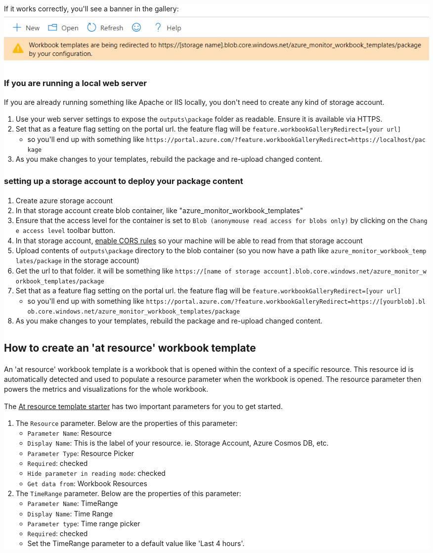    If it works correctly, you'll see a banner in the gallery:
   ![Gallery Redirect Banner](Images/GalleryRedirect.png)


### If you are running a local web server
If you are already running something like Apache or IIS locally, you don't need to create any kind of storage account.
1. Use your web server settings to expose the `outputs\package` folder as readable.  Ensure it is available via HTTPS.
2. Set that as a feature flag setting on the portal url. the feature flag will be `feature.workbookGalleryRedirect=[your url]`
   - so you'll end up with something like `https://portal.azure.com/?feature.workbookGalleryRedirect=https://localhost/package`
3. As you make changes to your templates, rebuild the package and re-upload changed content.


### setting up a storage account to deploy your package content
1. Create azure storage account
2. In that storage account create blob container, like "azure_monitor_workbook_templates"
3. Ensure that the access level for the container is set to `Blob (anonymouse read access for blobs only)` by clicking on the `Change access level` toolbar button.
4. In that storage account, [enable CORS rules](https://docs.microsoft.com/en-us/rest/api/storageservices/cross-origin-resource-sharing--cors--support-for-the-azure-storage-services) so your machine will be able to read from that storage account
5. Upload contents of `outputs\package` directory to the blob container (so you now have a path like `azure_monitor_workbook_templates/package` in the storage account)
6. Get the url to that folder.  it will be something like `https://[name of storage account].blob.core.windows.net/azure_monitor_workbook_templates/package`
7. Set that as a feature flag setting on the portal url. the feature flag will be `feature.workbookGalleryRedirect=[your url]`
   - so you'll end up with something like `https://portal.azure.com/?feature.workbookGalleryRedirect=https://[yourblob].blob.core.windows.net/azure_monitor_workbook_templates/package`
8. As you make changes to your templates, rebuild the package and re-upload changed content.

## How to create an 'at resource' workbook template
An 'at resource' workbook template is a workbook that is opened within the context of a specific resource. This resource id is automatically detected and used to populate a resource parameter when the workbook is opened. The resource parameter then powers the metrics and visualizations for the whole workbook.

The [At resource template starter](../Workbooks/Azure%20Monitor%20-%20Getting%20Started/At%20Resource%20Starter) has two important parameters for you to get started.

1. The `Resource` parameter. Below are the properties of this parameter:
    - `Parameter Name`: Resource
    - `Display Name`: This is the label of your resource. ie. Storage Account, Azure Cosmos DB, etc.
    - `Parameter Type`: Resource Picker
    - `Required`: checked
    - `Hide parameter in reading mode`: checked
    - `Get data from`: Workbook Resources
2. The `TimeRange` parameter. Below are the properties of this parameter:
    - `Parameter Name`: TimeRange
    - `Display Name`: Time Range
    - `Parameter type`: Time range picker
    - `Required`: checked
    - Set the TimeRange parameter to a default value like 'Last 4 hours'.
